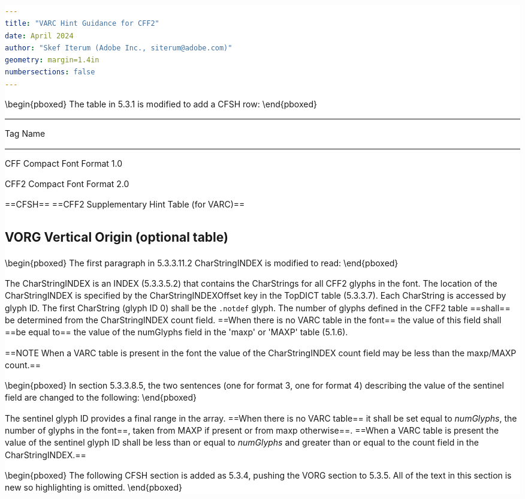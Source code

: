 ```yaml
---
title: "VARC Hint Guidance for CFF2"
date: April 2024
author: "Skef Iterum (Adobe Inc., siterum@adobe.com)"
geometry: margin=1.4in
numbersections: false
---
```


\begin{pboxed}
The table in 5.3.1 is modified to add a CFSH row:
\end{pboxed}

---------------------------------------------------------
Tag         Name
----------- ---------------------------------------------
CFF         Compact Font Format 1.0

CFF2        Compact Font Format 2.0

==CFSH==    ==CFF2 Supplementary Hint Table (for VARC)==

VORG        Vertical Origin  (optional table)
---------------------------------------------------------

\begin{pboxed}
The first paragraph in 5.3.3.11.2 CharStringINDEX is modified to read:
\end{pboxed}

The CharStringINDEX is an INDEX (5.3.3.5.2) that contains the CharStrings for
all CFF2 glyphs in the font. The location of the CharStringINDEX is specified
by the CharStringINDEXOffset key in the TopDICT table (5.3.3.7). Each
CharString is accessed by glyph ID. The first CharString (glyph ID 0) shall be
the `.notdef` glyph. The number of glyphs defined in the CFF2 table ==shall== be
determined from the CharStringINDEX count field. ==When there is no VARC table
in the font== the value of this field shall ==be equal to== the value of the
numGlyphs field in the 'maxp' or 'MAXP' table (5.1.6).

==NOTE  When a VARC table is present in the font the value
of the CharStringINDEX count field may be less than the maxp/MAXP count.==

\begin{pboxed}
In section 5.3.3.8.5, the two sentences (one for format 3, one for format 4)
describing the value of the sentinel field are changed to the following:
\end{pboxed}

The sentinel glyph ID provides a final range in the array. ==When there is no
VARC table== it shall be set equal to *numGlyphs*, the number of glyphs in the
font==, taken from MAXP if present or from maxp otherwise==. ==When a VARC
table is present the value of the sentinel glyph ID shall be less than or equal to
*numGlyphs* and greater than or equal to the count field in the CharStringINDEX.==

\begin{pboxed}
The following CFSH section is added as 5.3.4, pushing the VORG section
to 5.3.5.  All of the text in this section is new so highlighting is omitted.
\end{pboxed}
